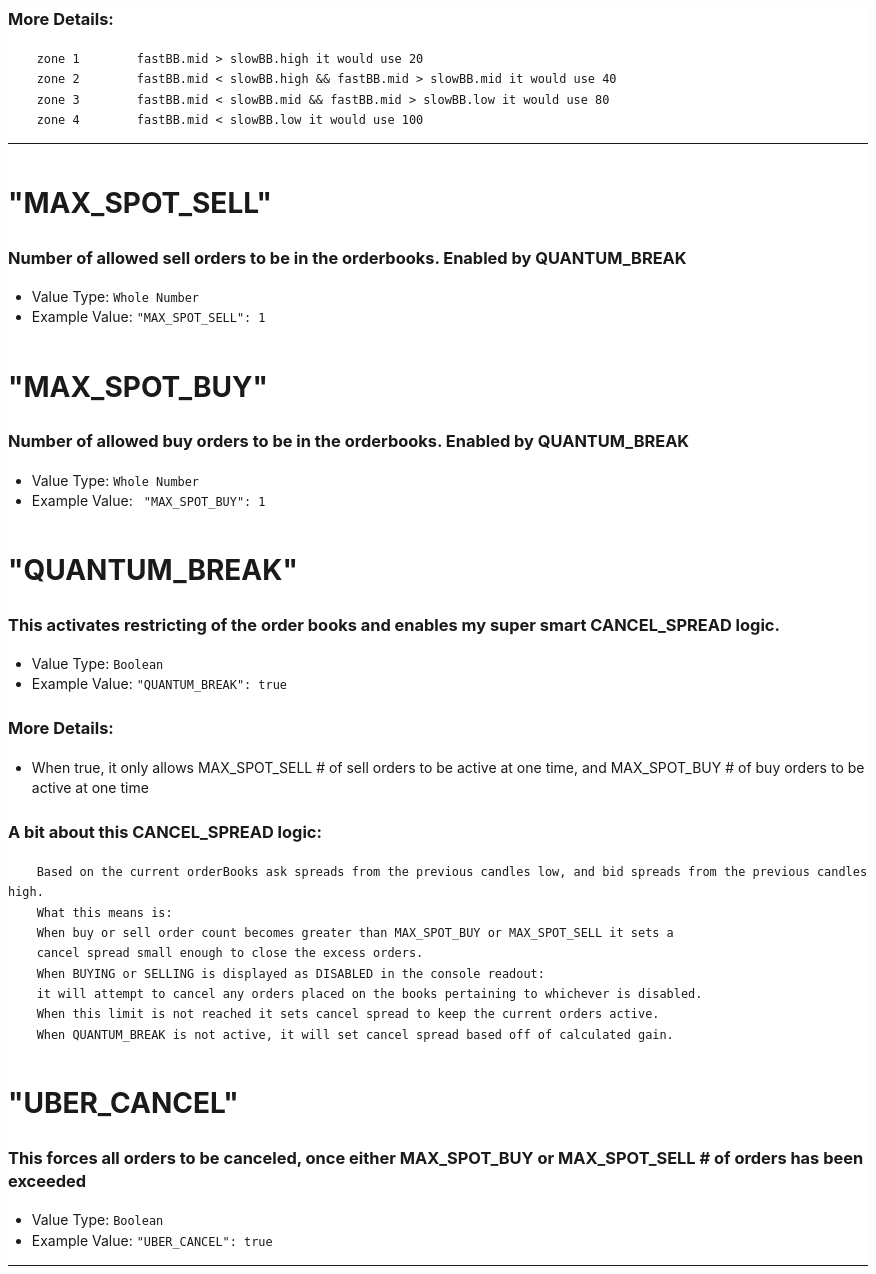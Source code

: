 ### More Details:
        zone 1        fastBB.mid > slowBB.high it would use 20
        zone 2        fastBB.mid < slowBB.high && fastBB.mid > slowBB.mid it would use 40
        zone 3        fastBB.mid < slowBB.mid && fastBB.mid > slowBB.low it would use 80
        zone 4        fastBB.mid < slowBB.low it would use 100
 -----------

# "MAX_SPOT_SELL"
### Number of allowed sell orders to be in the orderbooks. Enabled by QUANTUM_BREAK
- Value Type: `Whole Number`
- Example Value: `"MAX_SPOT_SELL": 1`
    
# "MAX_SPOT_BUY"
### Number of allowed buy orders to be in the orderbooks.  Enabled by QUANTUM_BREAK
- Value Type: `Whole Number`
- Example Value: ` "MAX_SPOT_BUY": 1`
    
# "QUANTUM_BREAK"
### This activates restricting of the order books and enables my super smart CANCEL_SPREAD logic.
- Value Type: `Boolean`
- Example Value: `"QUANTUM_BREAK": true`
### More Details:
- When true, it only allows MAX_SPOT_SELL # of sell orders to be active at one time, and MAX_SPOT_BUY # of buy orders to be active at one time
### A bit about this CANCEL_SPREAD logic:
        Based on the current orderBooks ask spreads from the previous candles low, and bid spreads from the previous candles high.
        What this means is:
        When buy or sell order count becomes greater than MAX_SPOT_BUY or MAX_SPOT_SELL it sets a 
        cancel spread small enough to close the excess orders.
        When BUYING or SELLING is displayed as DISABLED in the console readout:
        it will attempt to cancel any orders placed on the books pertaining to whichever is disabled.
        When this limit is not reached it sets cancel spread to keep the current orders active.
        When QUANTUM_BREAK is not active, it will set cancel spread based off of calculated gain.
        
# "UBER_CANCEL"
### This forces all orders to be canceled, once either MAX_SPOT_BUY or MAX_SPOT_SELL # of orders has been exceeded
- Value Type: `Boolean`
- Example Value: `"UBER_CANCEL": true`
-----------
    
